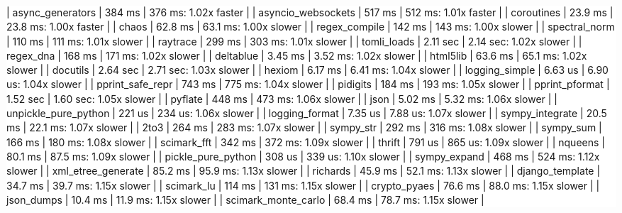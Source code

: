 | async_generators           | 384 ms                                                 | 376 ms: 1.02x faster                                                  |
| asyncio_websockets         | 517 ms                                                 | 512 ms: 1.01x faster                                                  |
| coroutines                 | 23.9 ms                                                | 23.8 ms: 1.00x faster                                                 |
| chaos                      | 62.8 ms                                                | 63.1 ms: 1.00x slower                                                 |
| regex_compile              | 142 ms                                                 | 143 ms: 1.00x slower                                                  |
| spectral_norm              | 110 ms                                                 | 111 ms: 1.01x slower                                                  |
| raytrace                   | 299 ms                                                 | 303 ms: 1.01x slower                                                  |
| tomli_loads                | 2.11 sec                                               | 2.14 sec: 1.02x slower                                                |
| regex_dna                  | 168 ms                                                 | 171 ms: 1.02x slower                                                  |
| deltablue                  | 3.45 ms                                                | 3.52 ms: 1.02x slower                                                 |
| html5lib                   | 63.6 ms                                                | 65.1 ms: 1.02x slower                                                 |
| docutils                   | 2.64 sec                                               | 2.71 sec: 1.03x slower                                                |
| hexiom                     | 6.17 ms                                                | 6.41 ms: 1.04x slower                                                 |
| logging_simple             | 6.63 us                                                | 6.90 us: 1.04x slower                                                 |
| pprint_safe_repr           | 743 ms                                                 | 775 ms: 1.04x slower                                                  |
| pidigits                   | 184 ms                                                 | 193 ms: 1.05x slower                                                  |
| pprint_pformat             | 1.52 sec                                               | 1.60 sec: 1.05x slower                                                |
| pyflate                    | 448 ms                                                 | 473 ms: 1.06x slower                                                  |
| json                       | 5.02 ms                                                | 5.32 ms: 1.06x slower                                                 |
| unpickle_pure_python       | 221 us                                                 | 234 us: 1.06x slower                                                  |
| logging_format             | 7.35 us                                                | 7.88 us: 1.07x slower                                                 |
| sympy_integrate            | 20.5 ms                                                | 22.1 ms: 1.07x slower                                                 |
| 2to3                       | 264 ms                                                 | 283 ms: 1.07x slower                                                  |
| sympy_str                  | 292 ms                                                 | 316 ms: 1.08x slower                                                  |
| sympy_sum                  | 166 ms                                                 | 180 ms: 1.08x slower                                                  |
| scimark_fft                | 342 ms                                                 | 372 ms: 1.09x slower                                                  |
| thrift                     | 791 us                                                 | 865 us: 1.09x slower                                                  |
| nqueens                    | 80.1 ms                                                | 87.5 ms: 1.09x slower                                                 |
| pickle_pure_python         | 308 us                                                 | 339 us: 1.10x slower                                                  |
| sympy_expand               | 468 ms                                                 | 524 ms: 1.12x slower                                                  |
| xml_etree_generate         | 85.2 ms                                                | 95.9 ms: 1.13x slower                                                 |
| richards                   | 45.9 ms                                                | 52.1 ms: 1.13x slower                                                 |
| django_template            | 34.7 ms                                                | 39.7 ms: 1.15x slower                                                 |
| scimark_lu                 | 114 ms                                                 | 131 ms: 1.15x slower                                                  |
| crypto_pyaes               | 76.6 ms                                                | 88.0 ms: 1.15x slower                                                 |
| json_dumps                 | 10.4 ms                                                | 11.9 ms: 1.15x slower                                                 |
| scimark_monte_carlo        | 68.4 ms                                                | 78.7 ms: 1.15x slower                                                 |